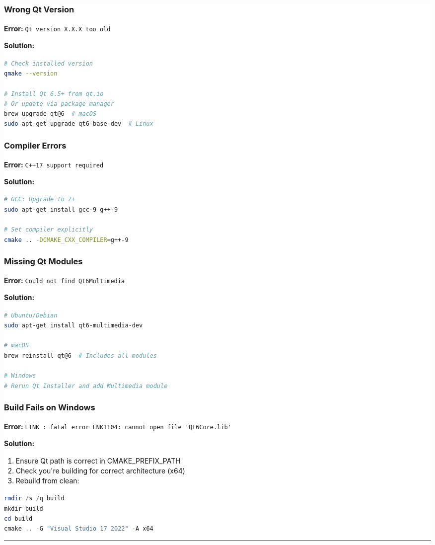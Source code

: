 ### Wrong Qt Version

**Error:** `Qt version X.X.X too old`

**Solution:**
```bash
# Check installed version
qmake --version

# Install Qt 6.5+ from qt.io
# Or update via package manager
brew upgrade qt@6  # macOS
sudo apt-get upgrade qt6-base-dev  # Linux
```

### Compiler Errors

**Error:** `C++17 support required`

**Solution:**
```bash
# GCC: Upgrade to 7+
sudo apt-get install gcc-9 g++-9

# Set compiler explicitly
cmake .. -DCMAKE_CXX_COMPILER=g++-9
```

### Missing Qt Modules

**Error:** `Could not find Qt6Multimedia`

**Solution:**
```bash
# Ubuntu/Debian
sudo apt-get install qt6-multimedia-dev

# macOS
brew reinstall qt@6  # Includes all modules

# Windows
# Rerun Qt Installer and add Multimedia module
```

### Build Fails on Windows

**Error:** `LINK : fatal error LNK1104: cannot open file 'Qt6Core.lib'`

**Solution:**
1. Ensure Qt path is correct in CMAKE_PREFIX_PATH
2. Check you're building for correct architecture (x64)
3. Rebuild from clean:
```powershell
rmdir /s /q build
mkdir build
cd build
cmake .. -G "Visual Studio 17 2022" -A x64
```

---